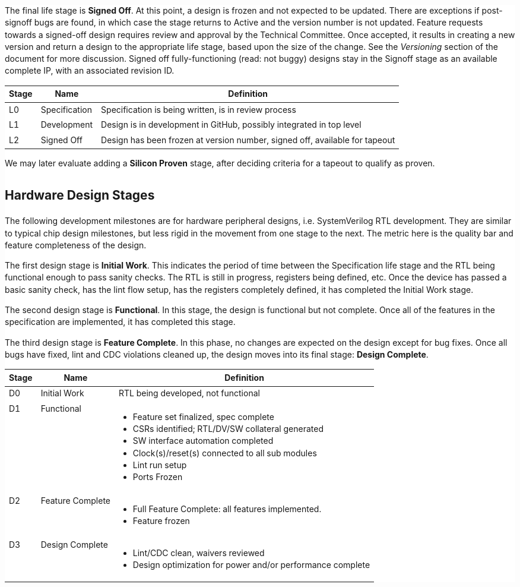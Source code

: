 The final life stage is **Signed Off**.
At this point, a design is frozen and not expected to be updated.
There are exceptions if post-signoff bugs are found, in which case the stage returns to Active and the version number is not updated.
Feature requests towards a signed-off design requires review and approval by the Technical Committee.
Once accepted, it results in creating a new version and return a design to the appropriate life stage, based upon the size of the change.
See the _Versioning_ section of the document for more discussion.
Signed off fully-functioning (read: not buggy) designs stay in the Signoff stage as an available complete IP, with an associated revision ID.


| **Stage** | **Name** | **Definition** |
| --- | --- | --- |
| L0 | Specification | Specification is being written, is in review process |
| L1 | Development | Design is in development in GitHub, possibly integrated in top level |
| L2 | Signed Off | Design has been frozen at version number, signed off, available for tapeout |

We may later evaluate adding a **Silicon Proven** stage, after deciding criteria for a tapeout to qualify as proven.


## Hardware Design Stages

The following development milestones are for hardware peripheral designs, i.e. SystemVerilog RTL development.
They are similar to typical chip design milestones, but less rigid in the movement from one stage to the next.
The metric here is the quality bar and feature completeness of the design.

The first design stage is **Initial Work**.
This indicates the period of time between the Specification life stage and the RTL being functional enough to pass sanity checks.
The RTL is still in progress, registers being defined, etc.
Once the device has passed a basic sanity check, has the lint flow setup, has the registers completely defined, it has completed the Initial Work stage.

The second design stage is **Functional**.
In this stage, the design is functional but not complete.
Once all of the features in the specification are implemented, it has completed this stage.

The third design stage is **Feature Complete**.
In this phase, no changes are expected on the design except for bug fixes.
Once all bugs have fixed, lint and CDC violations cleaned up, the design moves into its final stage: **Design Complete**.

| **Stage** | **Name** | **Definition** |
| --- | --- | --- |
| D0 | Initial Work | RTL being developed, not functional |
| D1 | Functional | <ul> <li>Feature set finalized, spec complete <li>CSRs identified; RTL/DV/SW collateral generated <li>SW interface automation completed <li>Clock(s)/reset(s) connected to all sub modules <li>Lint run setup <li>Ports Frozen </ul> |
| D2 | Feature Complete | <ul> <li>Full Feature Complete: all features implemented.  <li>Feature frozen </ul> |
| D3 | Design Complete | <ul> <li>Lint/CDC clean, waivers reviewed <li>Design optimization for power and/or performance complete </ul> |
